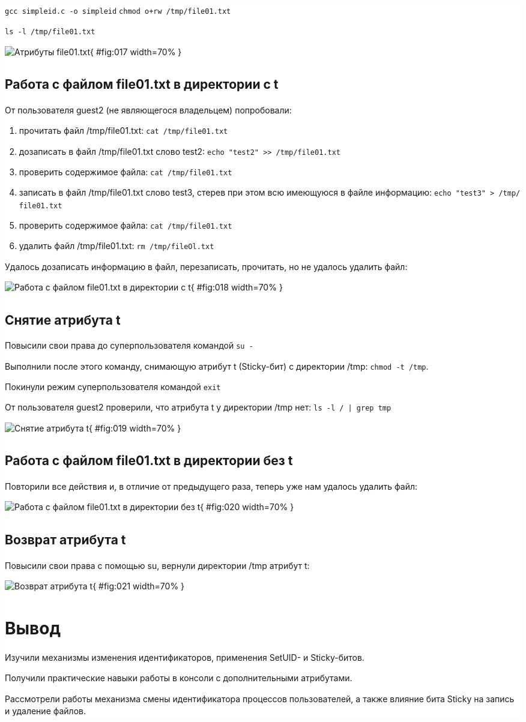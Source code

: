 ```gcc simpleid.c -o simpleid```
```chmod o+rw /tmp/file01.txt```

```ls -l /tmp/file01.txt```

![Атрибуты file01.txt](image/17.png){ #fig:017 width=70% }

## Работа с файлом file01.txt в директории с t

От пользователя guest2 (не являющегося владельцем) попробовали:

1. прочитать файл /tmp/file01.txt: ```cat /tmp/file01.txt```

2. дозаписать в файл /tmp/file01.txt слово test2: ```echo "test2" >> /tmp/file01.txt```

3. проверить содержимое файла: ```cat /tmp/file01.txt```

4. записать в файл /tmp/file01.txt слово test3, стерев при этом всю имеющуюся в файле информацию: ```echo "test3" > /tmp/file01.txt```

5. проверить содержимое файла: ```cat /tmp/file01.txt```

6. удалить файл /tmp/file01.txt: ```rm /tmp/fileOl.txt```

Удалось дозаписать информацию в файл, перезаписать, прочитать, но не удалось удалить файл:

![Работа с файлом file01.txt в директории с t](image/18.png){ #fig:018 width=70% }

## Снятие атрибута t

Повысили свои права до суперпользователя командой ```su -```

Выполнили после этого команду, снимающую атрибут t (Sticky-бит) с директории /tmp: ```chmod -t /tmp```.

Покинули режим суперпользователя командой ```exit```

От пользователя guest2 проверили, что атрибута t у директории /tmp нет: ```ls -l / | grep tmp```

![Снятие атрибута t](image/19.png){ #fig:019 width=70% }

## Работа с файлом file01.txt в директории без t

Повторили все действия и, в отличие от предыдущего раза, теперь уже нам удалось удалить файл:

![Работа с файлом file01.txt в директории без t](image/20.png){ #fig:020 width=70% }

## Возврат атрибута t

Повысили свои права с помощью su, вернули директории /tmp атрибут t:

![Возврат атрибута t](image/21.png){ #fig:021 width=70% }

# Вывод

Изучили механизмы изменения идентификаторов, применения SetUID- и Sticky-битов. 

Получили практические навыки работы в консоли с дополнительными атрибутами. 

Рассмотрели работы механизма смены идентификатора процессов пользователей, а также влияние бита Sticky на запись и удаление файлов.


